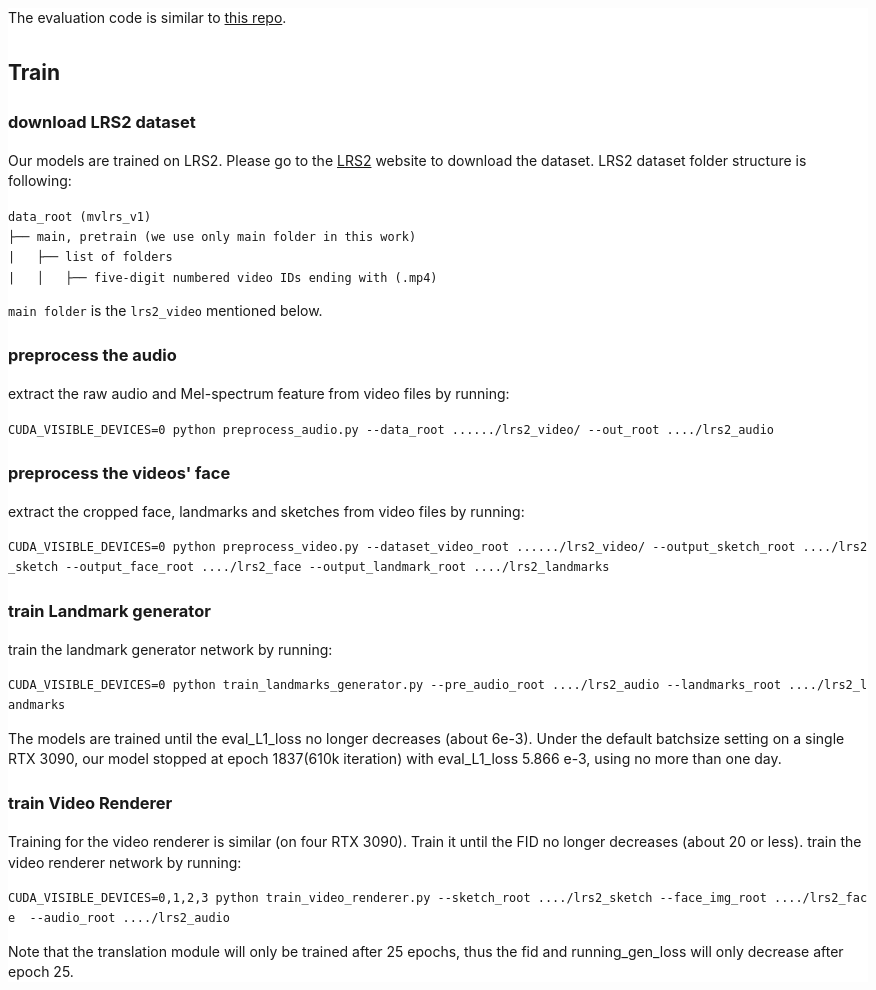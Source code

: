 The evaluation code is similar to [this repo](https://github.com/dc3ea9f/vico_challenge_baseline/tree/a282472ea99a1983ca2ce194665a51c2634a1416/evaluations).
## Train
### download LRS2 dataset
Our models are trained on LRS2. Please go to the [LRS2](https://www.robots.ox.ac.uk/~vgg/data/lip_reading/lrs2.html) website to download the dataset. LRS2 dataset folder structure is following:
```
data_root (mvlrs_v1)
├── main, pretrain (we use only main folder in this work)
|	├── list of folders
|	│   ├── five-digit numbered video IDs ending with (.mp4)
```
`main folder` is the `lrs2_video` mentioned below.

### preprocess the audio
extract the raw audio and Mel-spectrum feature from video files by running: 
```
CUDA_VISIBLE_DEVICES=0 python preprocess_audio.py --data_root ....../lrs2_video/ --out_root ..../lrs2_audio
```
### preprocess the videos' face 

extract the cropped face, landmarks and sketches from video files by running: 

```
CUDA_VISIBLE_DEVICES=0 python preprocess_video.py --dataset_video_root ....../lrs2_video/ --output_sketch_root ..../lrs2_sketch --output_face_root ..../lrs2_face --output_landmark_root ..../lrs2_landmarks
```

### train Landmark generator

train the landmark generator network by running:

```
CUDA_VISIBLE_DEVICES=0 python train_landmarks_generator.py --pre_audio_root ..../lrs2_audio --landmarks_root ..../lrs2_landmarks
```
The models are trained until the eval_L1_loss no longer decreases (about 6e-3).
Under the default batchsize setting on a single RTX 3090, our model stopped at epoch 1837(610k iteration) with eval_L1_loss 5.866 e-3, using no more than one day.

### train Video Renderer
Training for the video renderer is similar (on four RTX 3090). Train it until the FID no longer decreases (about 20 or less).
train the video renderer network by running:
```
CUDA_VISIBLE_DEVICES=0,1,2,3 python train_video_renderer.py --sketch_root ..../lrs2_sketch --face_img_root ..../lrs2_face  --audio_root ..../lrs2_audio
```
Note that the translation module will only be trained  after 25 epochs, thus the fid and running_gen_loss will only decrease after epoch 25. 
